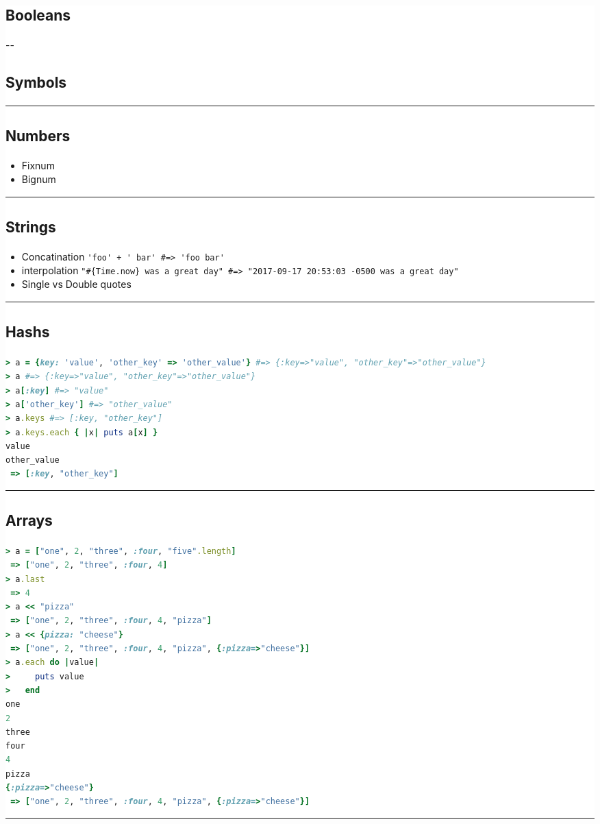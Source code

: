 ## Booleans

--
## Symbols

---
## Numbers
* Fixnum
* Bignum

---
## Strings
* Concatination `'foo' + ' bar' #=> 'foo bar'`
* interpolation `"#{Time.now} was a great day" #=> "2017-09-17 20:53:03 -0500 was a great day"`
* Single vs Double quotes

---
## Hashs

```ruby
> a = {key: 'value', 'other_key' => 'other_value'} #=> {:key=>"value", "other_key"=>"other_value"}
> a #=> {:key=>"value", "other_key"=>"other_value"}
> a[:key] #=> "value"
> a['other_key'] #=> "other_value"
> a.keys #=> [:key, "other_key"]
> a.keys.each { |x| puts a[x] }
value
other_value
 => [:key, "other_key"]
```

---
## Arrays

```ruby
> a = ["one", 2, "three", :four, "five".length]
 => ["one", 2, "three", :four, 4]
> a.last
 => 4
> a << "pizza"
 => ["one", 2, "three", :four, 4, "pizza"]
> a << {pizza: "cheese"}
 => ["one", 2, "three", :four, 4, "pizza", {:pizza=>"cheese"}]
> a.each do |value|
>     puts value
>   end
one
2
three
four
4
pizza
{:pizza=>"cheese"}
 => ["one", 2, "three", :four, 4, "pizza", {:pizza=>"cheese"}]
```

---